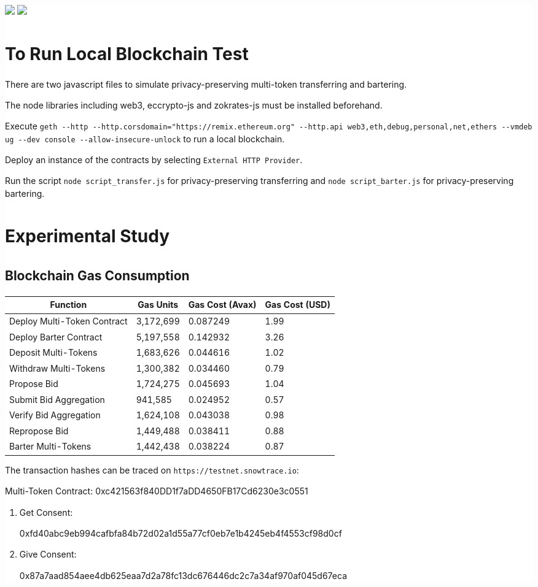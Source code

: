 <img src="https://github.com/GoshgarIsmayilov/PMTBS/blob/main/Auxiliary/Screenshots/barter_main.png" width="60%"/> 

<img src="https://github.com/GoshgarIsmayilov/PMTBS/blob/main/Auxiliary/Screenshots/example.png" width="60%"/> 

# To Run Local Blockchain Test

There are two javascript files to simulate privacy-preserving multi-token transferring and bartering.

The node libraries including web3, eccrypto-js and zokrates-js must be installed beforehand.

Execute ```geth --http --http.corsdomain="https://remix.ethereum.org" --http.api web3,eth,debug,personal,net,ethers --vmdebug --dev console --allow-insecure-unlock``` to run a local blockchain.

Deploy an instance of the contracts by selecting ```External HTTP Provider```.

Run the script ```node script_transfer.js``` for privacy-preserving transferring and ```node script_barter.js``` for privacy-preserving bartering.

# Experimental Study 

## Blockchain Gas Consumption 
 
| Function                     | Gas Units        | Gas Cost (Avax)  | Gas Cost (USD)  |
| ---------------------------- | ---------------- | ---------------- | --------------- |
| Deploy Multi-Token Contract  | 3,172,699        | 0.087249         | 1.99            |
| Deploy Barter Contract       | 5,197,558        | 0.142932         | 3.26            |
| Deposit Multi-Tokens         | 1,683,626        | 0.044616         | 1.02            |
| Withdraw Multi-Tokens        | 1,300,382        | 0.034460         | 0.79            |
| Propose Bid                  | 1,724,275        | 0.045693         | 1.04            |
| Submit Bid Aggregation       | 941,585          | 0.024952         | 0.57            |
| Verify Bid Aggregation       | 1,624,108        | 0.043038         | 0.98            |
| Repropose Bid                | 1,449,488        | 0.038411         | 0.88            |
| Barter Multi-Tokens          | 1,442,438        | 0.038224         | 0.87            |

The transaction hashes can be traced on ```https://testnet.snowtrace.io```:

Multi-Token Contract: 0xc421563f840DD1f7aDD4650FB17Cd6230e3c0551

1. Get Consent:

   0xfd40abc9eb994cafbfa84b72d02a1d55a77cf0eb7e1b4245eb4f4553cf98d0cf

2. Give Consent:

   0x87a7aad854aee4db625eaa7d2a78fc13dc676446dc2c7a34af970af045d67eca
